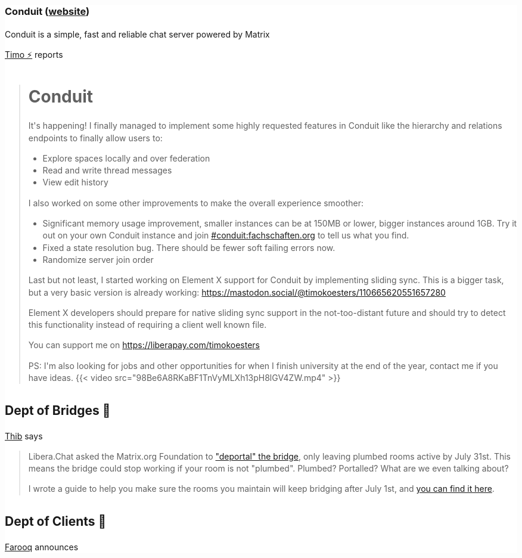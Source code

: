 ### Conduit ([website](https://conduit.rs))

Conduit is a simple, fast and reliable chat server powered by Matrix

[Timo ⚡️](https://matrix.to/#/@timokoesters:fachschaften.org) reports

> # Conduit
> 
> It's happening! I finally managed to implement some highly requested features in Conduit like the hierarchy and relations endpoints to finally allow users to:
> 
> * Explore spaces locally and over federation
> * Read and write thread messages
> * View edit history
> 
> I also worked on some other improvements to make the overall experience smoother:
> 
> * Significant memory usage improvement, smaller instances can be at 150MB or lower, bigger instances around 1GB. Try it out on your own Conduit instance and join [#conduit:fachschaften.org](https://matrix.to/#/#conduit:fachschaften.org) to tell us what you find.
> * Fixed a state resolution bug. There should be fewer soft failing errors now.
> * Randomize server join order
> 
> Last but not least, I started working on Element X support for Conduit by implementing sliding sync. This is a bigger task, but a very basic version is already working: https://mastodon.social/@timokoesters/110665620551657280
> 
> Element X developers should prepare for native sliding sync support in the not-too-distant future and should try to detect this functionality instead of requiring a client well known file.
> 
> You can support me on https://liberapay.com/timokoesters
> 
> PS: I'm also looking for jobs and other opportunities for when I finish university at the end of the year, contact me if you have ideas.
> {{< video src="98Be6A8RKaBF1TnVyMLXh13pH8lGV4ZW.mp4" >}}

## Dept of Bridges 🌉

[Thib](https://matrix.to/#/@thib:ergaster.org) says

> Libera.Chat asked the Matrix.org Foundation to ["deportal" the bridge](https://matrix.org/blog/2023/07/deportalling-libera-chat/), only leaving plumbed rooms active by July 31st. This means the bridge could stop working if your room is not "plumbed". Plumbed? Portalled? What are we even talking about?
> 
> I wrote a guide to help you make sure the rooms you maintain will keep bridging after July 1st, and [you can find it here](https://matrix.org/blog/2023/07/make-sure-libera-bridge-keeps-working/).

## Dept of Clients 📱

[Farooq](https://matrix.to/#/@farooqkz:mozilla.org) announces
